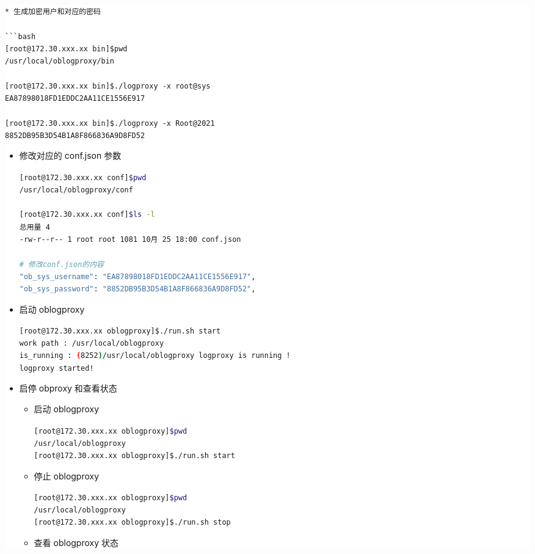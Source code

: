   ```
* 生成加密用户和对应的密码

  ```bash
  [root@172.30.xxx.xx bin]$pwd
  /usr/local/oblogproxy/bin

  [root@172.30.xxx.xx bin]$./logproxy -x root@sys
  EA87898018FD1EDDC2AA11CE1556E917

  [root@172.30.xxx.xx bin]$./logproxy -x Root@2021
  8852DB95B3D54B1A8F866836A9D8FD52
  ```

* 修改对应的 conf.json 参数

  ```bash
  [root@172.30.xxx.xx conf]$pwd
  /usr/local/oblogproxy/conf

  [root@172.30.xxx.xx conf]$ls -l
  总用量 4
  -rw-r--r-- 1 root root 1081 10月 25 18:00 conf.json

  # 修改conf.json的内容
  "ob_sys_username": "EA87898018FD1EDDC2AA11CE1556E917",
  "ob_sys_password": "8852DB95B3D54B1A8F866836A9D8FD52",
  ```

* 启动 oblogproxy

  ```bash
  [root@172.30.xxx.xx oblogproxy]$./run.sh start
  work path : /usr/local/oblogproxy
  is_running : (8252)/usr/local/oblogproxy logproxy is running !
  logproxy started!
  ```

* 启停 obproxy 和查看状态

  * 启动 oblogproxy

    ```bash
    [root@172.30.xxx.xx oblogproxy]$pwd
    /usr/local/oblogproxy
    [root@172.30.xxx.xx oblogproxy]$./run.sh start
    ```

  * 停止 oblogproxy

    ```bash
    [root@172.30.xxx.xx oblogproxy]$pwd
    /usr/local/oblogproxy
    [root@172.30.xxx.xx oblogproxy]$./run.sh stop
    ```

  * 查看 oblogproxy 状态
